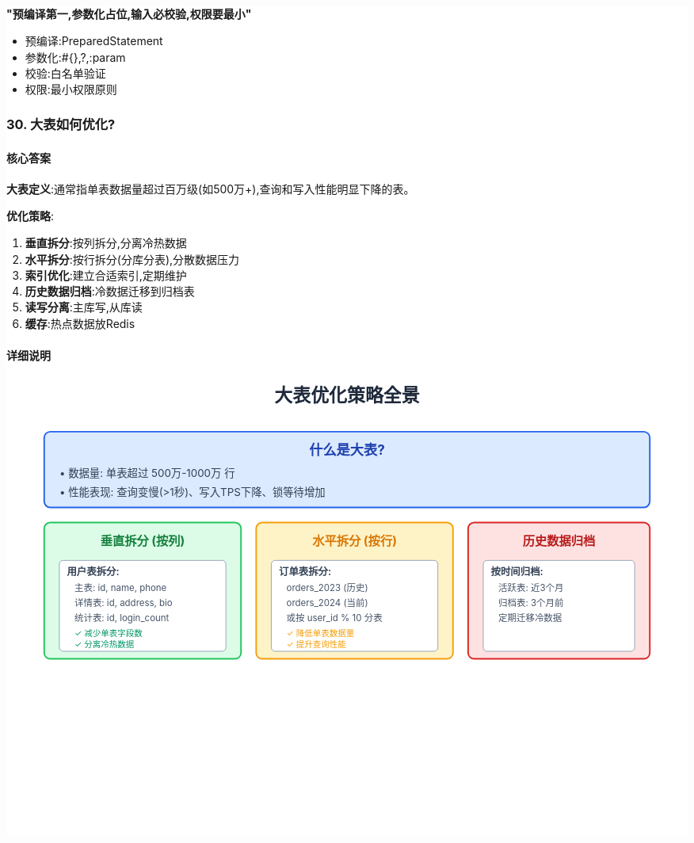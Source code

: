 **"预编译第一,参数化占位,输入必校验,权限要最小"**
- 预编译:PreparedStatement
- 参数化:#{},?,:param
- 校验:白名单验证
- 权限:最小权限原则

### 30. 大表如何优化?

#### 核心答案

**大表定义**:通常指单表数据量超过百万级(如500万+),查询和写入性能明显下降的表。

**优化策略**:
1. **垂直拆分**:按列拆分,分离冷热数据
2. **水平拆分**:按行拆分(分库分表),分散数据压力
3. **索引优化**:建立合适索引,定期维护
4. **历史数据归档**:冷数据迁移到归档表
5. **读写分离**:主库写,从库读
6. **缓存**:热点数据放Redis

#### 详细说明

<svg viewBox="0 0 900 600" xmlns="http://www.w3.org/2000/svg">
<text x="450" y="30" text-anchor="middle" font-size="24" font-weight="bold" fill="#1e293b">大表优化策略全景</text>
<rect x="50" y="70" width="800" height="100" fill="#dbeafe" stroke="#2563eb" stroke-width="2" rx="8"/>
<text x="450" y="100" text-anchor="middle" font-size="18" fill="#1e40af" font-weight="bold">什么是大表?</text>
<text x="70" y="130" font-size="14" fill="#334155">• 数据量: 单表超过 500万-1000万 行</text>
<text x="70" y="155" font-size="14" fill="#334155">• 性能表现: 查询变慢(>1秒)、写入TPS下降、锁等待增加</text>
<rect x="50" y="190" width="260" height="180" fill="#dcfce7" stroke="#22c55e" stroke-width="2" rx="8"/>
<text x="180" y="220" text-anchor="middle" font-size="16" font-weight="bold" fill="#15803d">垂直拆分 (按列)</text>
<rect x="70" y="240" width="220" height="120" fill="#ffffff" stroke="#94a3b8" stroke-width="1" rx="5"/>
<text x="80" y="260" font-size="13" fill="#334155" font-weight="bold">用户表拆分:</text>
<text x="90" y="280" font-size="12" fill="#475569">主表: id, name, phone</text>
<text x="90" y="300" font-size="12" fill="#475569">详情表: id, address, bio</text>
<text x="90" y="320" font-size="12" fill="#475569">统计表: id, login_count</text>
<text x="90" y="340" font-size="11" fill="#059669">✓ 减少单表字段数</text>
<text x="90" y="355" font-size="11" fill="#059669">✓ 分离冷热数据</text>
<rect x="330" y="190" width="260" height="180" fill="#fef3c7" stroke="#f59e0b" stroke-width="2" rx="8"/>
<text x="460" y="220" text-anchor="middle" font-size="16" font-weight="bold" fill="#d97706">水平拆分 (按行)</text>
<rect x="350" y="240" width="220" height="120" fill="#ffffff" stroke="#94a3b8" stroke-width="1" rx="5"/>
<text x="360" y="260" font-size="13" fill="#334155" font-weight="bold">订单表拆分:</text>
<text x="370" y="280" font-size="12" fill="#475569">orders_2023 (历史)</text>
<text x="370" y="300" font-size="12" fill="#475569">orders_2024 (当前)</text>
<text x="370" y="320" font-size="12" fill="#475569">或按 user_id % 10 分表</text>
<text x="370" y="340" font-size="11" fill="#f59e0b">✓ 降低单表数据量</text>
<text x="370" y="355" font-size="11" fill="#f59e0b">✓ 提升查询性能</text>
<rect x="610" y="190" width="240" height="180" fill="#fee2e2" stroke="#dc2626" stroke-width="2" rx="8"/>
<text x="730" y="220" text-anchor="middle" font-size="16" font-weight="bold" fill="#b91c1c">历史数据归档</text>
<rect x="630" y="240" width="200" height="120" fill="#ffffff" stroke="#94a3b8" stroke-width="1" rx="5"/>
<text x="640" y="260" font-size="13" fill="#334155" font-weight="bold">按时间归档:</text>
<text x="650" y="280" font-size="12" fill="#475569">活跃表: 近3个月</text>
<text x="650" y="300" font-size="12" fill="#475569">归档表: 3个月前</text>
<text x="650" y="320" font-size="12" fill="#475569">定期迁移冷数据</text>